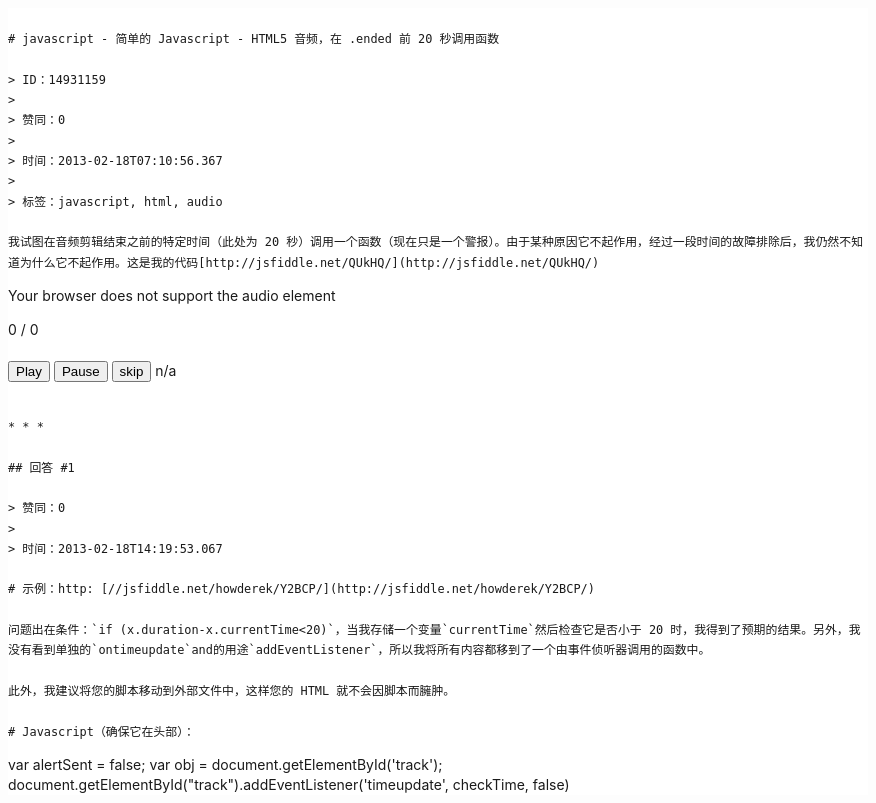 ```

# javascript - 简单的 Javascript - HTML5 音频，在 .ended 前 20 秒调用函数

> ID：14931159
> 
> 赞同：0
> 
> 时间：2013-02-18T07:10:56.367
> 
> 标签：javascript, html, audio

我试图在音频剪辑结束之前的特定时间（此处为 20 秒）调用一个函数（现在只是一个警报）。由于某种原因它不起作用，经过一段时间的故障排除后，我仍然不知道为什么它不起作用。这是我的代码[http://jsfiddle.net/QUkHQ/](http://jsfiddle.net/QUkHQ/)

```
<audio id="track" src="http://upload.wikimedia.org/wikipedia/commons/a/a9/Tromboon-    sample.ogg"
       ontimeupdate="document.getElementById('tracktime').innerHTML = this.currentTime     + ' / ' + this.duration;">
    <p>Your browser does not support the audio element</p>
</audio>
<span id="tracktime" style="display:block;width:100px;">0 / 0</span>  
<button onclick="document.getElementById('track').play();">Play</button>
<button onclick="document.getElementById('track').pause();">Pause</button>
<button onclick="document.getElementById('track').currentTime = 10;">skip</button>
<span id="time" onclick="this.innerHTML = document.getElementById('track').currentTime     ;"> n/a </span>
<script>
document.getElementById("track").addEventListener('timeupdate',checkdif,false)

x=document.getElementById('track');

function checkdif()
{
// alert(document.getElementById('track').currentTime);
document.getElementById('time').innerHTML = x.duration-x.currentTime};
if (x.duration-x.currentTime<20)
{
alert(); 
}
</script> 
```

* * *

## 回答 #1

> 赞同：0
> 
> 时间：2013-02-18T14:19:53.067

# 示例：http: [//jsfiddle.net/howderek/Y2BCP/](http://jsfiddle.net/howderek/Y2BCP/)

问题出在条件：`if (x.duration-x.currentTime<20)`，当我存储一个变量`currentTime`然后检查它是否小于 20 时，我得到了预期的结果。另外，我没有看到单独的`ontimeupdate`and的用途`addEventListener`，所以我将所有内容都移到了一个由事件侦听器调用的函数中。

此外，我建议将您的脚本移动到外部文件中，这样您的 HTML 就不会因脚本而臃肿。

# Javascript（确保它在头部）：

```
var alertSent = false;
var obj = document.getElementById('track');
document.getElementById("track").addEventListener('timeupdate', checkTime, false)
